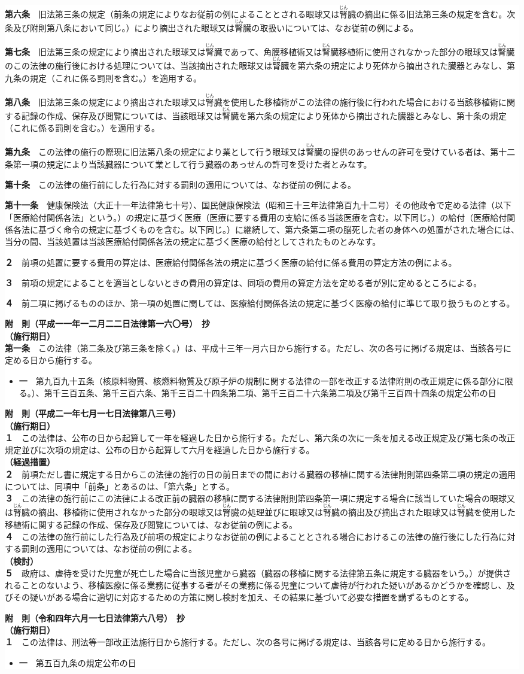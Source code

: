 **第六条**　旧法第三条の規定（前条の規定によりなお従前の例によることとされる眼球又は<ruby>腎<rt>じん</rt></ruby>臓の摘出に係る旧法第三条の規定を含む。次条及び附則第八条において同じ。）により摘出された眼球又は<ruby>腎<rt>じん</rt></ruby>臓の取扱いについては、なお従前の例による。  
  
**第七条**　旧法第三条の規定により摘出された眼球又は<ruby>腎<rt>じん</rt></ruby>臓であって、角膜移植術又は<ruby>腎<rt>じん</rt></ruby>臓移植術に使用されなかった部分の眼球又は<ruby>腎<rt>じん</rt></ruby>臓のこの法律の施行後における処理については、当該摘出された眼球又は<ruby>腎<rt>じん</rt></ruby>臓を第六条の規定により死体から摘出された臓器とみなし、第九条の規定（これに係る罰則を含む。）を適用する。  
  
**第八条**　旧法第三条の規定により摘出された眼球又は<ruby>腎<rt>じん</rt></ruby>臓を使用した移植術がこの法律の施行後に行われた場合における当該移植術に関する記録の作成、保存及び閲覧については、当該眼球又は<ruby>腎<rt>じん</rt></ruby>臓を第六条の規定により死体から摘出された臓器とみなし、第十条の規定（これに係る罰則を含む。）を適用する。  
  
**第九条**　この法律の施行の際現に旧法第八条の規定により業として行う眼球又は<ruby>腎<rt>じん</rt></ruby>臓の提供のあっせんの許可を受けている者は、第十二条第一項の規定により当該臓器について業として行う臓器のあっせんの許可を受けた者とみなす。  
  
**第十条**　この法律の施行前にした行為に対する罰則の適用については、なお従前の例による。  
  
**第十一条**　健康保険法（大正十一年法律第七十号）、国民健康保険法（昭和三十三年法律第百九十二号）その他政令で定める法律（以下「医療給付関係各法」という。）の規定に基づく医療（医療に要する費用の支給に係る当該医療を含む。以下同じ。）の給付（医療給付関係各法に基づく命令の規定に基づくものを含む。以下同じ。）に継続して、第六条第二項の脳死した者の身体への処置がされた場合には、当分の間、当該処置は当該医療給付関係各法の規定に基づく医療の給付としてされたものとみなす。  
  
**２**　前項の処置に要する費用の算定は、医療給付関係各法の規定に基づく医療の給付に係る費用の算定方法の例による。  
  
**３**　前項の規定によることを適当としないときの費用の算定は、同項の費用の算定方法を定める者が別に定めるところによる。  
  
**４**　前二項に掲げるもののほか、第一項の処置に関しては、医療給付関係各法の規定に基づく医療の給付に準じて取り扱うものとする。  
  
**附　則（平成一一年一二月二二日法律第一六〇号）　抄**  
**（施行期日）**  
**第一条**　この法律（第二条及び第三条を除く。）は、平成十三年一月六日から施行する。ただし、次の各号に掲げる規定は、当該各号に定める日から施行する。  
* **一**　第九百九十五条（核原料物質、核燃料物質及び原子炉の規制に関する法律の一部を改正する法律附則の改正規定に係る部分に限る。）、第千三百五条、第千三百六条、第千三百二十四条第二項、第千三百二十六条第二項及び第千三百四十四条の規定公布の日  
  
**附　則（平成二一年七月一七日法律第八三号）**  
**（施行期日）**  
**１**　この法律は、公布の日から起算して一年を経過した日から施行する。ただし、第六条の次に一条を加える改正規定及び第七条の改正規定並びに次項の規定は、公布の日から起算して六月を経過した日から施行する。  
**（経過措置）**  
**２**　前項ただし書に規定する日からこの法律の施行の日の前日までの間における臓器の移植に関する法律附則第四条第二項の規定の適用については、同項中「前条」とあるのは、「第六条」とする。  
**３**　この法律の施行前にこの法律による改正前の臓器の移植に関する法律附則第四条第一項に規定する場合に該当していた場合の眼球又は<ruby>腎<rt>じん</rt></ruby>臓の摘出、移植術に使用されなかった部分の眼球又は<ruby>腎<rt>じん</rt></ruby>臓の処理並びに眼球又は<ruby>腎<rt>じん</rt></ruby>臓の摘出及び摘出された眼球又は<ruby>腎<rt>じん</rt></ruby>臓を使用した移植術に関する記録の作成、保存及び閲覧については、なお従前の例による。  
**４**　この法律の施行前にした行為及び前項の規定によりなお従前の例によることとされる場合におけるこの法律の施行後にした行為に対する罰則の適用については、なお従前の例による。  
**（検討）**  
**５**　政府は、虐待を受けた児童が死亡した場合に当該児童から臓器（臓器の移植に関する法律第五条に規定する臓器をいう。）が提供されることのないよう、移植医療に係る業務に従事する者がその業務に係る児童について虐待が行われた疑いがあるかどうかを確認し、及びその疑いがある場合に適切に対応するための方策に関し検討を加え、その結果に基づいて必要な措置を講ずるものとする。  
  
**附　則（令和四年六月一七日法律第六八号）　抄**  
**（施行期日）**  
**１**　この法律は、刑法等一部改正法施行日から施行する。ただし、次の各号に掲げる規定は、当該各号に定める日から施行する。  
* **一**　第五百九条の規定公布の日  
  
